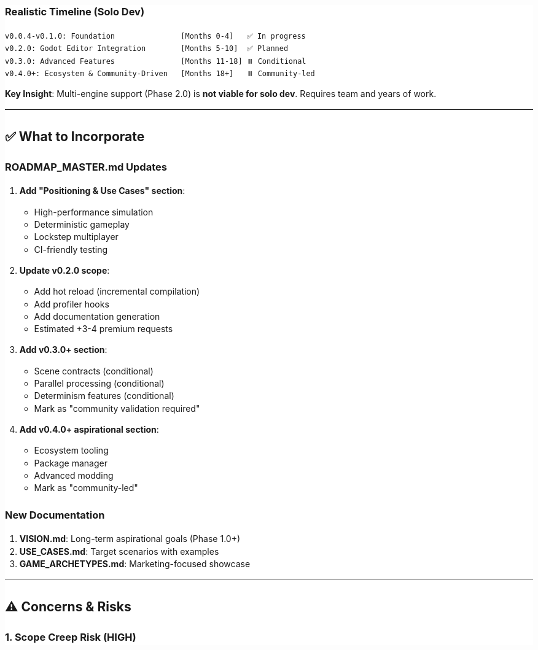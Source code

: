 ### Realistic Timeline (Solo Dev)

```
v0.0.4-v0.1.0: Foundation               [Months 0-4]   ✅ In progress
v0.2.0: Godot Editor Integration        [Months 5-10]  ✅ Planned
v0.3.0: Advanced Features               [Months 11-18] ⏸️ Conditional
v0.4.0+: Ecosystem & Community-Driven   [Months 18+]   ⏸️ Community-led
```

**Key Insight**: Multi-engine support (Phase 2.0) is **not viable for solo dev**. Requires team and years of work.

---

## ✅ What to Incorporate

### ROADMAP_MASTER.md Updates

1. **Add "Positioning & Use Cases" section**:
   - High-performance simulation
   - Deterministic gameplay
   - Lockstep multiplayer
   - CI-friendly testing

2. **Update v0.2.0 scope**:
   - Add hot reload (incremental compilation)
   - Add profiler hooks
   - Add documentation generation
   - Estimated +3-4 premium requests

3. **Add v0.3.0+ section**:
   - Scene contracts (conditional)
   - Parallel processing (conditional)
   - Determinism features (conditional)
   - Mark as "community validation required"

4. **Add v0.4.0+ aspirational section**:
   - Ecosystem tooling
   - Package manager
   - Advanced modding
   - Mark as "community-led"

### New Documentation

1. **VISION.md**: Long-term aspirational goals (Phase 1.0+)
2. **USE_CASES.md**: Target scenarios with examples
3. **GAME_ARCHETYPES.md**: Marketing-focused showcase

---

## ⚠️ Concerns & Risks

### 1. Scope Creep Risk (HIGH)
